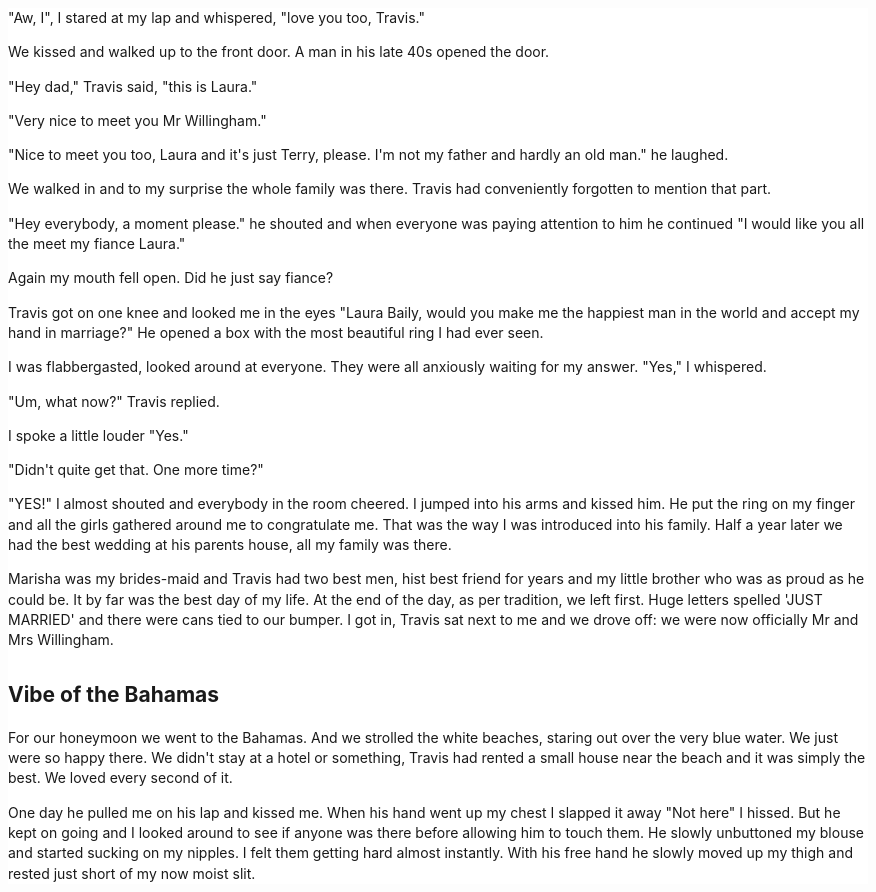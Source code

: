 "Aw, I", I stared at my lap and whispered, "love you too, Travis."

We kissed and walked up to the front door. A man in his late 40s opened the
door.

"Hey dad," Travis said, "this is Laura."

"Very nice to meet you Mr Willingham."

"Nice to meet you too, Laura and it's just Terry, please. I'm not my father and
hardly an old man." he laughed.

We walked in and to my surprise the whole family was there. Travis had
conveniently forgotten to mention that part.

"Hey everybody, a moment please." he shouted and when everyone was paying attention
to him he continued "I would like you all the meet my fiance Laura."

Again my mouth fell open. Did he just say fiance?

Travis got on one knee and looked me in the eyes "Laura Baily, would you make me
the happiest man in the world and accept my hand in marriage?" He opened a box
with the most beautiful ring I had ever seen.

I was flabbergasted, looked around at everyone. They were all anxiously waiting
for my answer. "Yes," I whispered.

"Um, what now?" Travis replied.

I spoke a little louder "Yes."

"Didn't quite get that. One more time?"

"YES!" I almost shouted and everybody in the room cheered. I jumped into his
arms and kissed him. He put the ring on my finger and all the girls gathered
around me to congratulate me. That was the way I was introduced into his family.
Half a year later we had the best wedding at his parents house, all my family
was there.

Marisha was my brides-maid and Travis had two best men, hist best friend for
years and my little brother who was as proud as he could be. It by far was the
best day of my life. At the end of the day, as per tradition, we left first.
Huge letters spelled 'JUST MARRIED' and there were cans tied to our bumper. I
got in, Travis sat next to me and we drove off: we were now officially Mr and
Mrs Willingham.

## Vibe of the Bahamas
For our honeymoon we went to the Bahamas. And we strolled the white beaches,
staring out over the very blue water. We just were so happy there. We didn't
stay at a hotel or something, Travis had rented a small house near the beach and
it was simply the best. We loved every second of it.

One day he pulled me on his lap and kissed me. When his hand went up my chest I
slapped it away "Not here" I hissed. But he kept on going and I looked around to
see if anyone was there before allowing him to touch them. He slowly unbuttoned
my blouse and started sucking on my nipples. I felt them getting hard almost
instantly. With his free hand he slowly moved up my thigh and rested just short
of my now moist slit.
